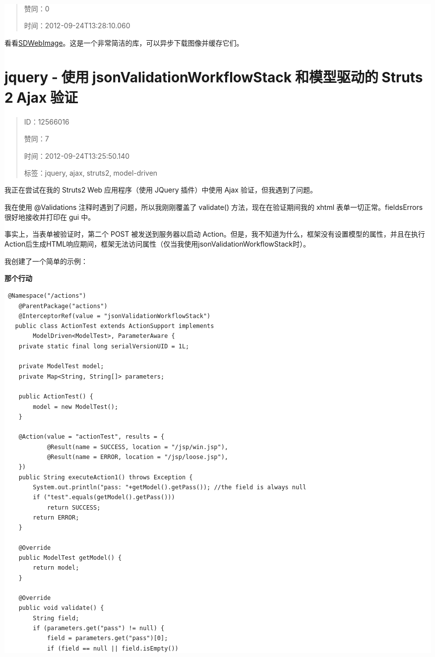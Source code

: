 > 赞同：0
> 
> 时间：2012-09-24T13:28:10.060

看看[SDWebImage](https://github.com/rs/SDWebImage)。这是一个非常简洁的库，可以异步下载图像并缓存它们。

# jquery - 使用 jsonValidationWorkflowStack 和模型驱动的 Struts 2 Ajax 验证

> ID：12566016
> 
> 赞同：7
> 
> 时间：2012-09-24T13:25:50.140
> 
> 标签：jquery, ajax, struts2, model-driven

我正在尝试在我的 Struts2 Web 应用程序（使用 JQuery 插件）中使用 Ajax 验证，但我遇到了问题。

我在使用 @Validations 注释时遇到了问题，所以我刚刚覆盖了 validate() 方法，现在在验证期间我的 xhtml 表单一切正常。fieldsErrors 很好地接收并打印在 gui 中。

事实上，当表单被验证时，第二个 POST 被发送到服务器以启动 Action。但是，我不知道为什么，框架没有设置模型的属性，并且在执行Action后生成HTML响应期间，框架无法访问属性（仅当我使用jsonValidationWorkflowStack时）。

我创建了一个简单的示例：

**那个行动**

```
 @Namespace("/actions")
    @ParentPackage("actions")
    @InterceptorRef(value = "jsonValidationWorkflowStack")
   public class ActionTest extends ActionSupport implements
        ModelDriven<ModelTest>, ParameterAware {
    private static final long serialVersionUID = 1L;

    private ModelTest model;
    private Map<String, String[]> parameters;

    public ActionTest() {
        model = new ModelTest();
    }

    @Action(value = "actionTest", results = {
            @Result(name = SUCCESS, location = "/jsp/win.jsp"),
            @Result(name = ERROR, location = "/jsp/loose.jsp"),         
    })
    public String executeAction1() throws Exception {
        System.out.println("pass: "+getModel().getPass()); //the field is always null
        if ("test".equals(getModel().getPass()))
            return SUCCESS;
        return ERROR;
    }

    @Override
    public ModelTest getModel() {
        return model;
    }

    @Override
    public void validate() {
        String field;
        if (parameters.get("pass") != null) {
            field = parameters.get("pass")[0];
            if (field == null || field.isEmpty())
```